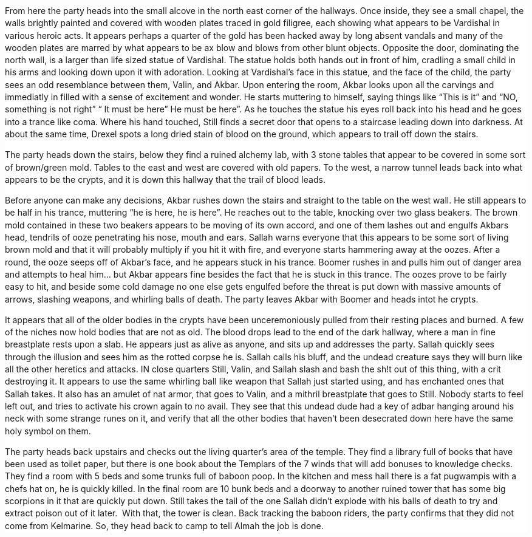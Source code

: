 From here the party heads into the small alcove in the north east corner of the hallways. Once inside, they see a small chapel, the walls brightly painted and covered with wooden plates traced in gold filigree, each showing what appears to be Vardishal in various heroic acts. It appears perhaps a quarter of the gold has been hacked away by long absent vandals and many of the wooden plates are marred by what appears to be ax blow and blows from other blunt objects. Opposite the door, dominating the north wall, is a larger than life sized statue of Vardishal. The statue holds both hands out in front of him, cradling a small child in his arms and looking down upon it with adoration. Looking at Vardishal’s face in this statue, and the face of the child, the party sees an odd resemblance between them, Valin, and Akbar. Upon entering the room, Akbar looks upon all the carvings and immediatly in filled with a sense of excitement and wonder. He starts muttering to himself, saying things like “This is it” and “NO, something is not right” “ It must be here” He must be here”. As he touches the statue his eyes roll back into his head and he goes into a trance like coma. Where his hand touched, Still finds a secret door that opens to a staircase leading down into darkness. At about the same time, Drexel spots a long dried stain of blood on the ground, which appears to trail off down the stairs. 

The party heads down the stairs, below they find a ruined alchemy lab, with 3 stone tables that appear to be covered in some sort of brown/green mold. Tables to the east and west are covered with old papers. To the west, a narrow tunnel leads back into what appears to be the crypts, and it is down this hallway that the trail of blood leads. 

Before anyone can make any decisions, Akbar rushes down the stairs and straight to the table on the west wall. He still appears to be half in his trance, muttering “he is here, he is here”. He reaches out to the table, knocking over two glass beakers. The brown mold contained in these two beakers appears to be moving of its own accord, and one of them lashes out and engulfs Akbars head, tendrils of ooze penetrating his nose, mouth and ears. Sallah warns everyone that this appears to be some sort of living brown mold and that it will probably multiply if you hit it with fire, and everyone starts hammering away at the oozes. After a round, the ooze seeps off of Akbar’s face, and he appears stuck in his trance. Boomer rushes in and pulls him out of danger area and attempts to heal him… but Akbar appears fine besides the fact that he is stuck in this trance. The oozes prove to be fairly easy to hit, and beside some cold damage no one else gets engulfed before the threat is put down with massive amounts of arrows, slashing weapons, and whirling balls of death. The party leaves Akbar with Boomer and heads intot he crypts. 

It appears that all of the older bodies in the crypts have been unceremoniously pulled from their resting places and burned. A few of the niches now hold bodies that are not as old. The blood drops lead to the end of the dark hallway, where a man in fine breastplate rests upon a slab. He appears just as alive as anyone, and sits up and addresses the party. Sallah quickly sees through the illusion and sees him as the rotted corpse he is. Sallah calls his bluff, and the undead creature says they will burn like all the other heretics and attacks. IN close quarters Still, Valin, and Sallah slash and bash the sh!t out of this thing, with a crit destroying it. It appears to use the same whirling ball like weapon that Sallah just started using, and has enchanted ones that Sallah takes. It also has an amulet of nat armor, that goes to Valin, and a mithril breastplate that goes to Still. Nobody starts to feel left out, and tries to activate his crown again to no avail. They see that this undead dude had a key of adbar hanging around his neck with some strange runes on it, and verify that all the other bodies that haven’t been desecrated down here have the same holy symbol on them. 

The party heads back upstairs and checks out the living quarter’s area of the temple. They find a library full of books that have been used as toilet paper, but there is one book about the Templars of the 7 winds that will add bonuses to knowledge checks. They find a room with 5 beds and some trunks full of baboon poop. In the kitchen and mess hall there is a fat pugwampis with a chefs hat on, he is quickly killed. In the final room are 10 bunk beds and a doorway to another ruined tower that has some big scorpions in it that are quickly put down. Still takes the tail of the one Sallah didn’t explode with his balls of death to try and extract poison out of it later.  With that, the tower is clean. Back tracking the baboon riders, the party confirms that they did not come from Kelmarine. So, they head back to camp to tell Almah the job is done. 
